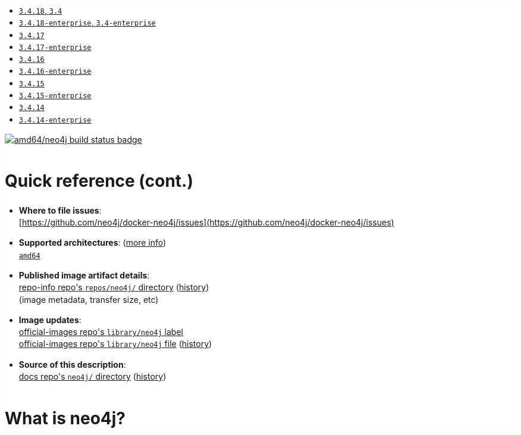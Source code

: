 -	[`3.4.18`, `3.4`](https://github.com/neo4j/docker-neo4j-publish/blob/cb8d887126ae0d0f25f4f9e08b01f1f6e451ca37/3.4.18/community/Dockerfile)
-	[`3.4.18-enterprise`, `3.4-enterprise`](https://github.com/neo4j/docker-neo4j-publish/blob/cb8d887126ae0d0f25f4f9e08b01f1f6e451ca37/3.4.18/enterprise/Dockerfile)
-	[`3.4.17`](https://github.com/neo4j/docker-neo4j-publish/blob/bed0c061a286bc50115cec609c644cecf773c6fe/3.4.17/community/Dockerfile)
-	[`3.4.17-enterprise`](https://github.com/neo4j/docker-neo4j-publish/blob/bed0c061a286bc50115cec609c644cecf773c6fe/3.4.17/enterprise/Dockerfile)
-	[`3.4.16`](https://github.com/neo4j/docker-neo4j-publish/blob/8dfb925dd168a35968d8113424e8a9a9bc6d6a6f/3.4.16/community/Dockerfile)
-	[`3.4.16-enterprise`](https://github.com/neo4j/docker-neo4j-publish/blob/8dfb925dd168a35968d8113424e8a9a9bc6d6a6f/3.4.16/enterprise/Dockerfile)
-	[`3.4.15`](https://github.com/neo4j/docker-neo4j-publish/blob/a097f1663938dc56b81ae88f1cf7caba0b40004c/3.4.15/community/Dockerfile)
-	[`3.4.15-enterprise`](https://github.com/neo4j/docker-neo4j-publish/blob/a097f1663938dc56b81ae88f1cf7caba0b40004c/3.4.15/enterprise/Dockerfile)
-	[`3.4.14`](https://github.com/neo4j/docker-neo4j-publish/blob/e3ddc2d97443a058c19cd5997d8c0df48c1956a9/3.4.14/community/Dockerfile)
-	[`3.4.14-enterprise`](https://github.com/neo4j/docker-neo4j-publish/blob/e3ddc2d97443a058c19cd5997d8c0df48c1956a9/3.4.14/enterprise/Dockerfile)

[![amd64/neo4j build status badge](https://img.shields.io/jenkins/s/https/doi-janky.infosiftr.net/job/multiarch/job/amd64/job/neo4j.svg?label=amd64/neo4j%20%20build%20job)](https://doi-janky.infosiftr.net/job/multiarch/job/amd64/job/neo4j/)

# Quick reference (cont.)

-	**Where to file issues**:  
	[https://github.com/neo4j/docker-neo4j/issues](https://github.com/neo4j/docker-neo4j/issues)

-	**Supported architectures**: ([more info](https://github.com/docker-library/official-images#architectures-other-than-amd64))  
	[`amd64`](https://hub.docker.com/r/amd64/neo4j/)

-	**Published image artifact details**:  
	[repo-info repo's `repos/neo4j/` directory](https://github.com/docker-library/repo-info/blob/master/repos/neo4j) ([history](https://github.com/docker-library/repo-info/commits/master/repos/neo4j))  
	(image metadata, transfer size, etc)

-	**Image updates**:  
	[official-images repo's `library/neo4j` label](https://github.com/docker-library/official-images/issues?q=label%3Alibrary%2Fneo4j)  
	[official-images repo's `library/neo4j` file](https://github.com/docker-library/official-images/blob/master/library/neo4j) ([history](https://github.com/docker-library/official-images/commits/master/library/neo4j))

-	**Source of this description**:  
	[docs repo's `neo4j/` directory](https://github.com/docker-library/docs/tree/master/neo4j) ([history](https://github.com/docker-library/docs/commits/master/neo4j))

# What is neo4j?
